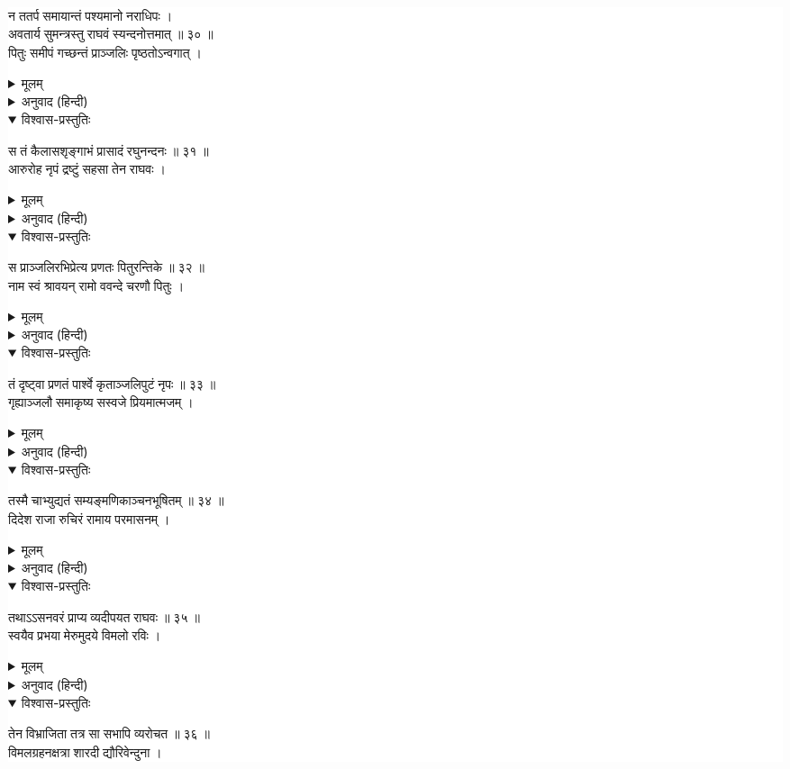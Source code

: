 न ततर्प समायान्तं पश्यमानो नराधिपः ।  
अवतार्य सुमन्त्रस्तु राघवं स्यन्दनोत्तमात् ॥ ३० ॥  
पितुः समीपं गच्छन्तं प्राञ्जलिः पृष्ठतोऽन्वगात् ।
</details>

<details><summary>मूलम्</summary></details>

<details><summary>अनुवाद (हिन्दी)</summary></details>

<details open><summary>विश्वास-प्रस्तुतिः</summary>

स तं कैलासशृङ्गाभं प्रासादं रघुनन्दनः ॥ ३१ ॥  
आरुरोह नृपं द्रष्टुं सहसा तेन राघवः ।
</details>

<details><summary>मूलम्</summary></details>

<details><summary>अनुवाद (हिन्दी)</summary></details>

<details open><summary>विश्वास-प्रस्तुतिः</summary>

स प्राञ्जलिरभिप्रेत्य प्रणतः पितुरन्तिके ॥ ३२ ॥  
नाम स्वं श्रावयन् रामो ववन्दे चरणौ पितुः ।
</details>

<details><summary>मूलम्</summary></details>

<details><summary>अनुवाद (हिन्दी)</summary></details>

<details open><summary>विश्वास-प्रस्तुतिः</summary>

तं दृष्ट्वा प्रणतं पार्श्वे कृताञ्जलिपुटं नृपः ॥ ३३ ॥  
गृह्याञ्जलौ समाकृष्य सस्वजे प्रियमात्मजम् ।
</details>

<details><summary>मूलम्</summary></details>

<details><summary>अनुवाद (हिन्दी)</summary></details>

<details open><summary>विश्वास-प्रस्तुतिः</summary>

तस्मै चाभ्युद्यतं सम्यङ्मणिकाञ्चनभूषितम् ॥ ३४ ॥  
दिदेश राजा रुचिरं रामाय परमासनम् ।
</details>

<details><summary>मूलम्</summary></details>

<details><summary>अनुवाद (हिन्दी)</summary></details>

<details open><summary>विश्वास-प्रस्तुतिः</summary>

तथाऽऽसनवरं प्राप्य व्यदीपयत राघवः ॥ ३५ ॥  
स्वयैव प्रभया मेरुमुदये विमलो रविः ।
</details>

<details><summary>मूलम्</summary></details>

<details><summary>अनुवाद (हिन्दी)</summary></details>

<details open><summary>विश्वास-प्रस्तुतिः</summary>

तेन विभ्राजिता तत्र सा सभापि व्यरोचत ॥ ३६ ॥  
विमलग्रहनक्षत्रा शारदी द्यौरिवेन्दुना ।
</details>
